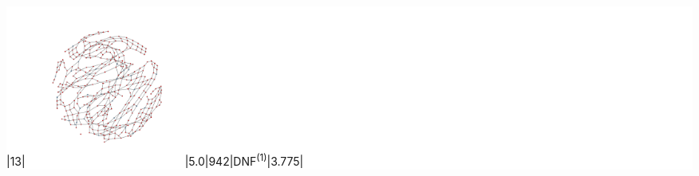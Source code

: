 |13|<img src="./examples/imgs/13.png" alt="Example 13" style="width:200px;"/>|5.0|942|DNF<sup>(1)</sup>|3.775| 